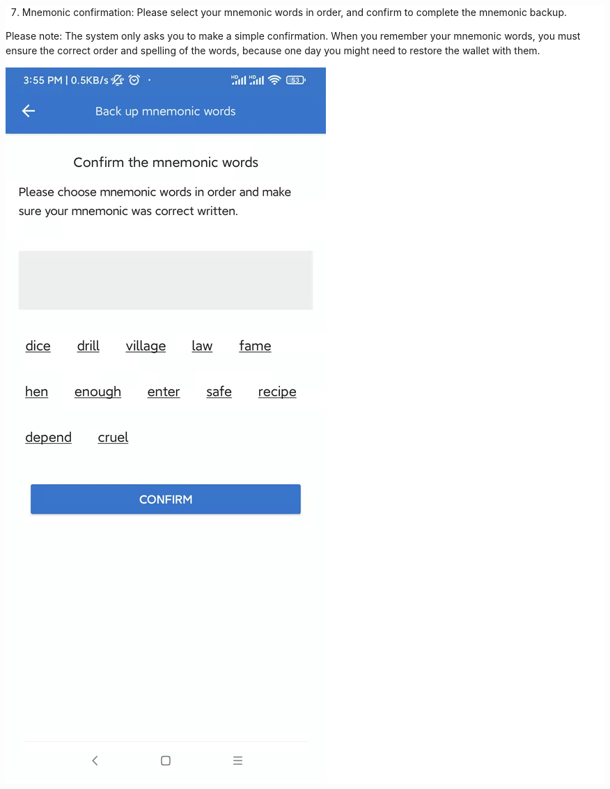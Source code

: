 7. Mnemonic confirmation: Please select your mnemonic words in order, and confirm to complete the mnemonic backup.
    
Please note: The system only asks you to make a simple confirmation. When you remember your mnemonic words, you must ensure the correct order and spelling of the words, because one day you might need to restore the wallet with them.

![](/images/20211013-Tutorial1-09.png)
